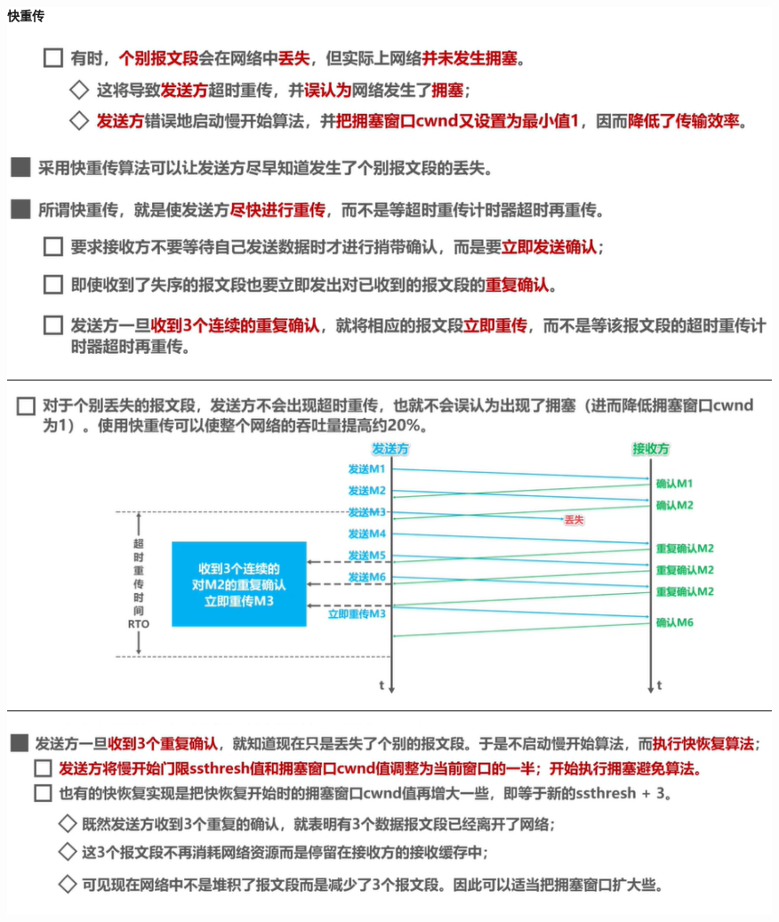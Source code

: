 #### 快重传

![](https://github.com/LLLibra/LLLibra.github.io/raw/master/_posts/imgs/20200226-154312.png)

--------------------------------------------------------------------------------------------

![](https://github.com/LLLibra/LLLibra.github.io/raw/master/_posts/imgs/20200226-154411.png)

-------------------------------------------------------------------------------------------

![](https://github.com/LLLibra/LLLibra.github.io/raw/master/_posts/imgs/20200226-154610.png)
